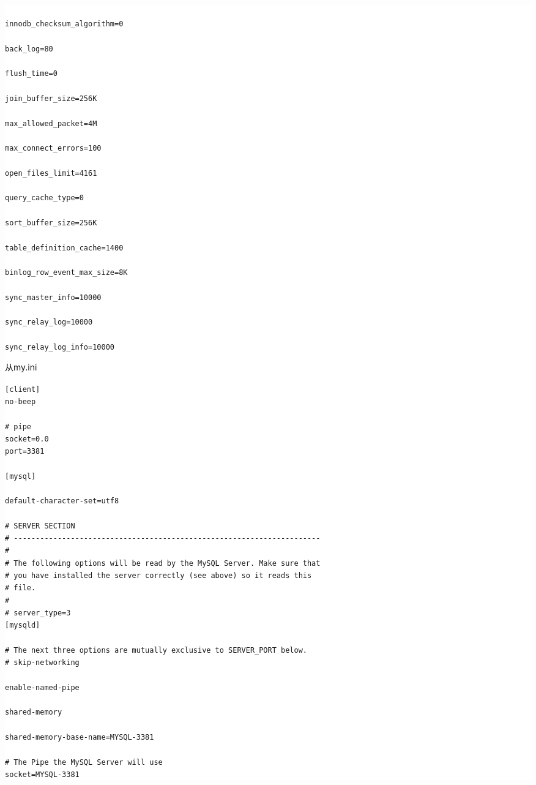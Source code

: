 ```mysql

innodb_checksum_algorithm=0

back_log=80

flush_time=0

join_buffer_size=256K

max_allowed_packet=4M

max_connect_errors=100

open_files_limit=4161

query_cache_type=0

sort_buffer_size=256K

table_definition_cache=1400

binlog_row_event_max_size=8K

sync_master_info=10000

sync_relay_log=10000

sync_relay_log_info=10000
```
从my.ini
```mysql
[client]
no-beep

# pipe
socket=0.0
port=3381

[mysql]

default-character-set=utf8

# SERVER SECTION
# ----------------------------------------------------------------------
#
# The following options will be read by the MySQL Server. Make sure that
# you have installed the server correctly (see above) so it reads this 
# file.
#
# server_type=3
[mysqld]

# The next three options are mutually exclusive to SERVER_PORT below.
# skip-networking

enable-named-pipe

shared-memory

shared-memory-base-name=MYSQL-3381

# The Pipe the MySQL Server will use
socket=MYSQL-3381
```